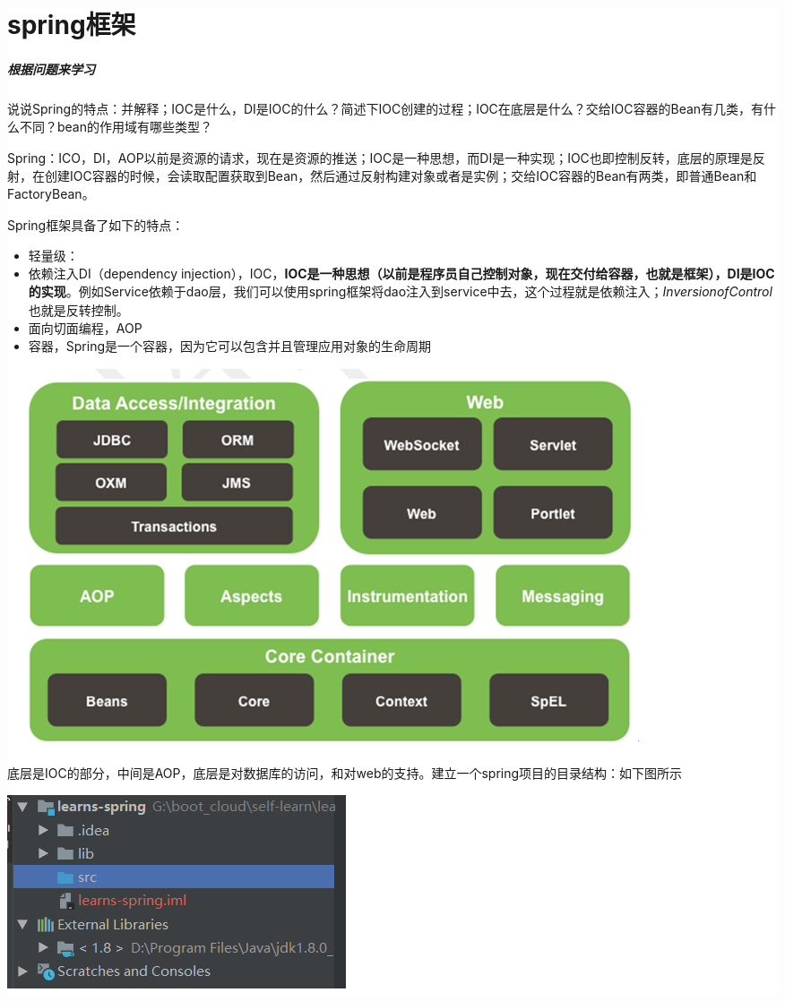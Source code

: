 # spring框架

##### 根据问题来学习

说说Spring的特点：并解释；IOC是什么，DI是IOC的什么？简述下IOC创建的过程；IOC在底层是什么？交给IOC容器的Bean有几类，有什么不同？bean的作用域有哪些类型？

Spring：ICO，DI，AOP以前是资源的请求，现在是资源的推送；IOC是一种思想，而DI是一种实现；IOC也即控制反转，底层的原理是反射，在创建IOC容器的时候，会读取配置获取到Bean，然后通过反射构建对象或者是实例；交给IOC容器的Bean有两类，即普通Bean和FactoryBean。



Spring框架具备了如下的特点：

* 轻量级：
* 依赖注入DI（dependency injection），IOC，**IOC是一种思想（以前是程序员自己控制对象，现在交付给容器，也就是框架），DI是IOC的实现**。例如Service依赖于dao层，我们可以使用spring框架将dao注入到service中去，这个过程就是依赖注入；$Inversion of Control$ 也就是反转控制。
* 面向切面编程，AOP 
* 容器，Spring是一个容器，因为它可以包含并且管理应用对象的生命周期

![](img/spg/8.png)

底层是IOC的部分，中间是AOP，底层是对数据库的访问，和对web的支持。建立一个spring项目的目录结构：如下图所示

![1563085064969](img/spg/1.png)
